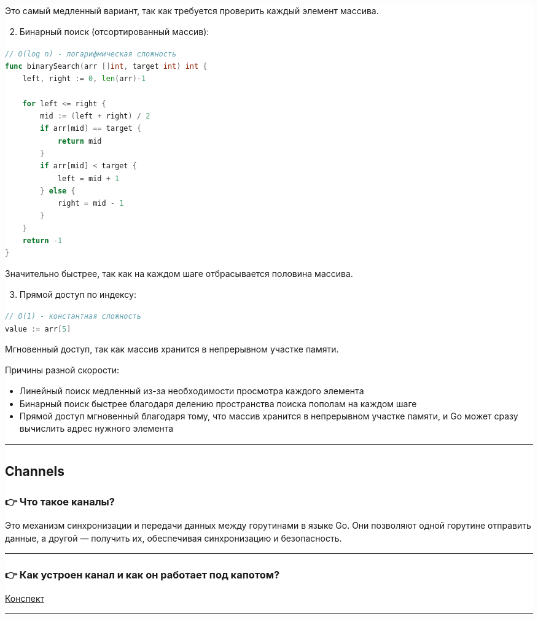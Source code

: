   Это самый медленный вариант, так как требуется проверить каждый элемент массива.

2. Бинарный поиск (отсортированный массив):

  ```go
  // O(log n) - логарифмическая сложность
  func binarySearch(arr []int, target int) int {
      left, right := 0, len(arr)-1
      
      for left <= right {
          mid := (left + right) / 2
          if arr[mid] == target {
              return mid
          }
          if arr[mid] < target {
              left = mid + 1
          } else {
              right = mid - 1
          }
      }
      return -1
  }
  ```

  Значительно быстрее, так как на каждом шаге отбрасывается половина массива.

3. Прямой доступ по индексу:

  ```go
  // O(1) - константная сложность
  value := arr[5]
  ```

  Мгновенный доступ, так как массив хранится в непрерывном участке памяти.

Причины разной скорости:

- Линейный поиск медленный из-за необходимости просмотра каждого элемента
- Бинарный поиск быстрее благодаря делению пространства поиска пополам на каждом шаге
- Прямой доступ мгновенный благодаря тому, что массив хранится в непрерывном участке памяти, и Go может сразу вычислить адрес нужного элемента

---

## Channels

### 👉 Что такое каналы?

Это механизм синхронизации и передачи данных между горутинами в языке Go. Они позволяют одной горутине отправить данные, а другой — получить их, обеспечивая синхронизацию и безопасность.

---

### 👉 Как устроен канал и как он работает под капотом?

[Конспект](mt_cs_go.md)

---